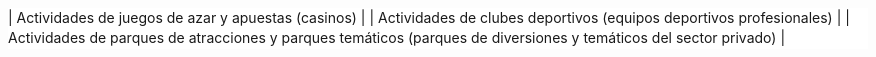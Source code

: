 | Actividades de juegos de azar y apuestas (casinos)                                                                                                                                                                                                                                                                                                                                                                                                                                                                                                                                                                                                                                                                                                                                                                                                                                                                                                                                                                                                                 |
| Actividades de clubes deportivos (equipos deportivos profesionales)                                                                                                                                                                                                                                                                                                                                                                                                                                                                                                                                                                                                                                                                                                                                                                                                                                                                                                                                                                                                |
| Actividades de parques de atracciones y parques temáticos (parques de diversiones y temáticos del sector privado)                                                                                                                                                                                                                                                                                                                                                                                                                                                                                                                                                                                                                                                                                                                                                                                                                                                                                                                                                  |
